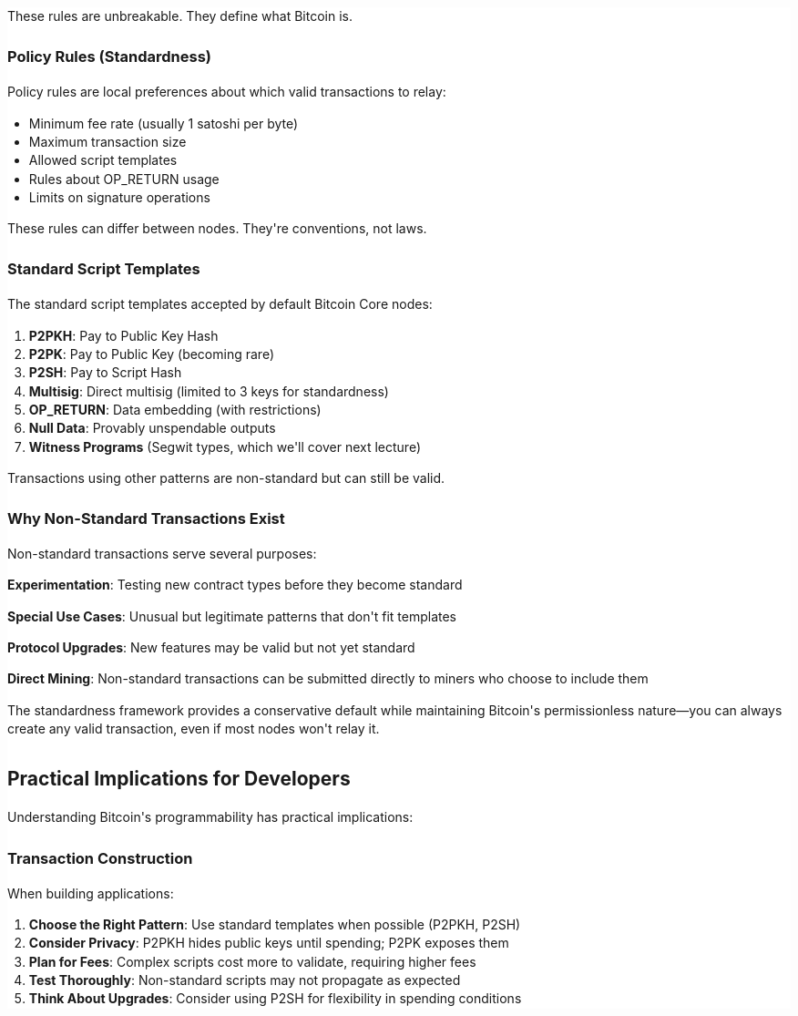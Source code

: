 These rules are unbreakable. They define what Bitcoin is.

### Policy Rules (Standardness)

Policy rules are local preferences about which valid transactions to relay:

- Minimum fee rate (usually 1 satoshi per byte)
- Maximum transaction size
- Allowed script templates
- Rules about OP_RETURN usage
- Limits on signature operations

These rules can differ between nodes. They're conventions, not laws.

### Standard Script Templates

The standard script templates accepted by default Bitcoin Core nodes:

1. **P2PKH**: Pay to Public Key Hash
2. **P2PK**: Pay to Public Key (becoming rare)
3. **P2SH**: Pay to Script Hash
4. **Multisig**: Direct multisig (limited to 3 keys for standardness)
5. **OP_RETURN**: Data embedding (with restrictions)
6. **Null Data**: Provably unspendable outputs
7. **Witness Programs** (Segwit types, which we'll cover next lecture)

Transactions using other patterns are non-standard but can still be valid.

### Why Non-Standard Transactions Exist

Non-standard transactions serve several purposes:

**Experimentation**: Testing new contract types before they become standard

**Special Use Cases**: Unusual but legitimate patterns that don't fit templates

**Protocol Upgrades**: New features may be valid but not yet standard

**Direct Mining**: Non-standard transactions can be submitted directly to miners who choose to include them

The standardness framework provides a conservative default while maintaining Bitcoin's permissionless nature—you can always create any valid transaction, even if most nodes won't relay it.

## Practical Implications for Developers

Understanding Bitcoin's programmability has practical implications:

### Transaction Construction

When building applications:

1. **Choose the Right Pattern**: Use standard templates when possible (P2PKH, P2SH)
2. **Consider Privacy**: P2PKH hides public keys until spending; P2PK exposes them
3. **Plan for Fees**: Complex scripts cost more to validate, requiring higher fees
4. **Test Thoroughly**: Non-standard scripts may not propagate as expected
5. **Think About Upgrades**: Consider using P2SH for flexibility in spending conditions
